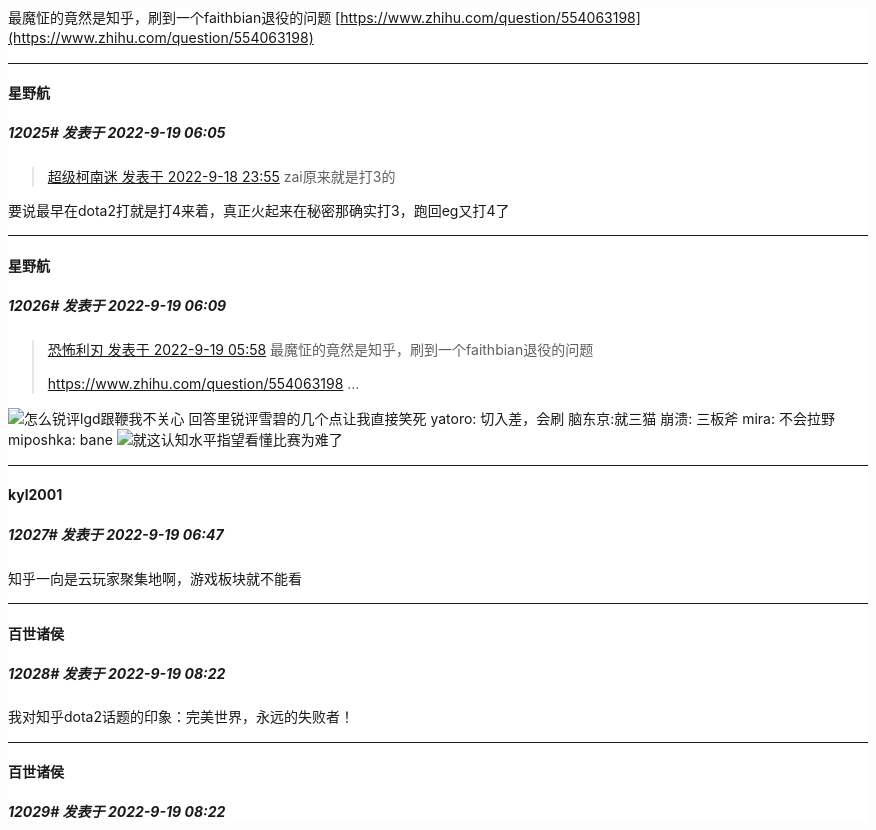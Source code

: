 最魔怔的竟然是知乎，刷到一个faithbian退役的问题
[https://www.zhihu.com/question/554063198](https://www.zhihu.com/question/554063198)



*****

####  星野航  
##### 12025#       发表于 2022-9-19 06:05

<blockquote><a href="httphttps://bbs.saraba1st.com/2b/forum.php?mod=redirect&amp;goto=findpost&amp;pid=57545050&amp;ptid=2088652" target="_blank">超级柯南迷 发表于 2022-9-18 23:55</a>
zai原来就是打3的</blockquote>
要说最早在dota2打就是打4来着，真正火起来在秘密那确实打3，跑回eg又打4了

*****

####  星野航  
##### 12026#       发表于 2022-9-19 06:09

<blockquote><a href="httphttps://bbs.saraba1st.com/2b/forum.php?mod=redirect&amp;goto=findpost&amp;pid=57547313&amp;ptid=2088652" target="_blank">恐怖利刃 发表于 2022-9-19 05:58</a>
最魔怔的竟然是知乎，刷到一个faithbian退役的问题

https://www.zhihu.com/question/554063198 ...</blockquote>
<img src="https://static.saraba1st.com/image/smiley/face2017/067.png" referrerpolicy="no-referrer">怎么锐评lgd跟鞭我不关心
回答里锐评雪碧的几个点让我直接笑死
yatoro: 切入差，会刷
脑东京:就三猫
崩溃: 三板斧
mira: 不会拉野
miposhka: bane
<img src="https://static.saraba1st.com/image/smiley/face2017/068.png" referrerpolicy="no-referrer">就这认知水平指望看懂比赛为难了



*****

####  kyl2001  
##### 12027#       发表于 2022-9-19 06:47

知乎一向是云玩家聚集地啊，游戏板块就不能看



*****

####  百世诸侯  
##### 12028#       发表于 2022-9-19 08:22

我对知乎dota2话题的印象：完美世界，永远的失败者！

*****

####  百世诸侯  
##### 12029#       发表于 2022-9-19 08:22
